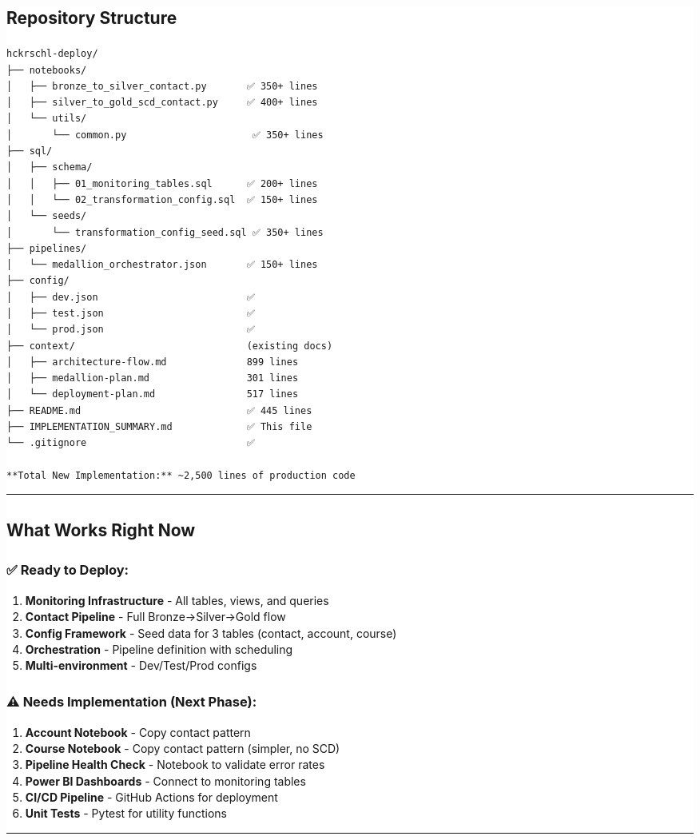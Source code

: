 ## Repository Structure

```
hckrschl-deploy/
├── notebooks/
│   ├── bronze_to_silver_contact.py       ✅ 350+ lines
│   ├── silver_to_gold_scd_contact.py     ✅ 400+ lines
│   └── utils/
│       └── common.py                      ✅ 350+ lines
├── sql/
│   ├── schema/
│   │   ├── 01_monitoring_tables.sql      ✅ 200+ lines
│   │   └── 02_transformation_config.sql  ✅ 150+ lines
│   └── seeds/
│       └── transformation_config_seed.sql ✅ 350+ lines
├── pipelines/
│   └── medallion_orchestrator.json       ✅ 150+ lines
├── config/
│   ├── dev.json                          ✅
│   ├── test.json                         ✅
│   └── prod.json                         ✅
├── context/                              (existing docs)
│   ├── architecture-flow.md              899 lines
│   ├── medallion-plan.md                 301 lines
│   └── deployment-plan.md                517 lines
├── README.md                             ✅ 445 lines
├── IMPLEMENTATION_SUMMARY.md             ✅ This file
└── .gitignore                            ✅

**Total New Implementation:** ~2,500 lines of production code
```

---

## What Works Right Now

### ✅ Ready to Deploy:
1. **Monitoring Infrastructure** - All tables, views, and queries
2. **Contact Pipeline** - Full Bronze→Silver→Gold flow
3. **Config Framework** - Seed data for 3 tables (contact, account, course)
4. **Orchestration** - Pipeline definition with scheduling
5. **Multi-environment** - Dev/Test/Prod configs

### ⚠️ Needs Implementation (Next Phase):
1. **Account Notebook** - Copy contact pattern
2. **Course Notebook** - Copy contact pattern (simpler, no SCD)
3. **Pipeline Health Check** - Notebook to validate error rates
4. **Power BI Dashboards** - Connect to monitoring tables
5. **CI/CD Pipeline** - GitHub Actions for deployment
6. **Unit Tests** - Pytest for utility functions

---